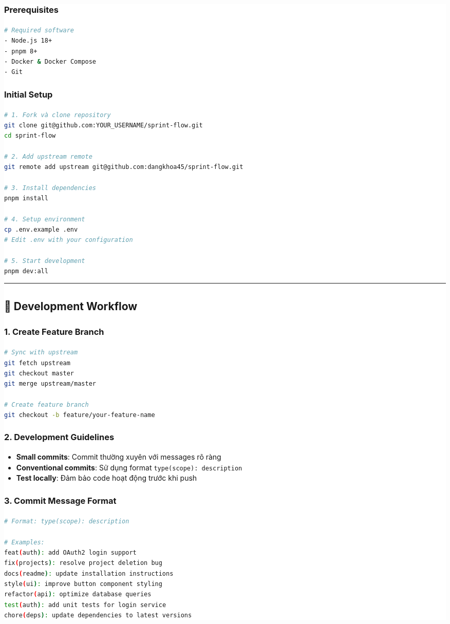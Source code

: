 ### Prerequisites
```bash
# Required software
- Node.js 18+
- pnpm 8+
- Docker & Docker Compose
- Git
```

### Initial Setup
```bash
# 1. Fork và clone repository
git clone git@github.com:YOUR_USERNAME/sprint-flow.git
cd sprint-flow

# 2. Add upstream remote
git remote add upstream git@github.com:dangkhoa45/sprint-flow.git

# 3. Install dependencies
pnpm install

# 4. Setup environment
cp .env.example .env
# Edit .env with your configuration

# 5. Start development
pnpm dev:all
```

---

## 🔄 Development Workflow

### 1. Create Feature Branch
```bash
# Sync with upstream
git fetch upstream
git checkout master
git merge upstream/master

# Create feature branch
git checkout -b feature/your-feature-name
```

### 2. Development Guidelines
- **Small commits**: Commit thường xuyên với messages rõ ràng
- **Conventional commits**: Sử dụng format `type(scope): description`
- **Test locally**: Đảm bảo code hoạt động trước khi push

### 3. Commit Message Format
```bash
# Format: type(scope): description

# Examples:
feat(auth): add OAuth2 login support
fix(projects): resolve project deletion bug
docs(readme): update installation instructions
style(ui): improve button component styling
refactor(api): optimize database queries
test(auth): add unit tests for login service
chore(deps): update dependencies to latest versions
```
